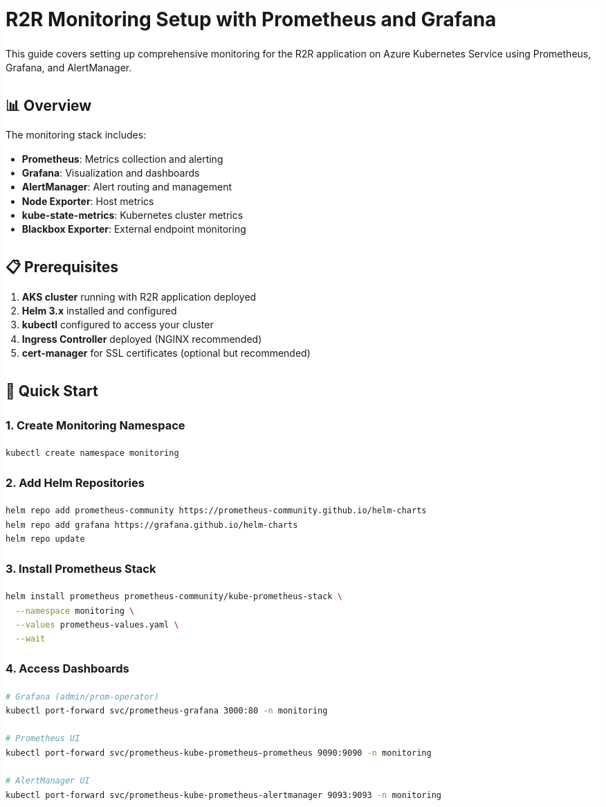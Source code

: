 # R2R Monitoring Setup with Prometheus and Grafana

This guide covers setting up comprehensive monitoring for the R2R application on Azure Kubernetes Service using Prometheus, Grafana, and AlertManager.

## 📊 Overview

The monitoring stack includes:
- **Prometheus**: Metrics collection and alerting
- **Grafana**: Visualization and dashboards
- **AlertManager**: Alert routing and management
- **Node Exporter**: Host metrics
- **kube-state-metrics**: Kubernetes cluster metrics
- **Blackbox Exporter**: External endpoint monitoring

## 📋 Prerequisites

1. **AKS cluster** running with R2R application deployed
2. **Helm 3.x** installed and configured
3. **kubectl** configured to access your cluster
4. **Ingress Controller** deployed (NGINX recommended)
5. **cert-manager** for SSL certificates (optional but recommended)

## 🚀 Quick Start

### 1. Create Monitoring Namespace
```bash
kubectl create namespace monitoring
```

### 2. Add Helm Repositories
```bash
helm repo add prometheus-community https://prometheus-community.github.io/helm-charts
helm repo add grafana https://grafana.github.io/helm-charts
helm repo update
```

### 3. Install Prometheus Stack
```bash
helm install prometheus prometheus-community/kube-prometheus-stack \
  --namespace monitoring \
  --values prometheus-values.yaml \
  --wait
```

### 4. Access Dashboards
```bash
# Grafana (admin/prom-operator)
kubectl port-forward svc/prometheus-grafana 3000:80 -n monitoring

# Prometheus UI
kubectl port-forward svc/prometheus-kube-prometheus-prometheus 9090:9090 -n monitoring

# AlertManager UI
kubectl port-forward svc/prometheus-kube-prometheus-alertmanager 9093:9093 -n monitoring
```
